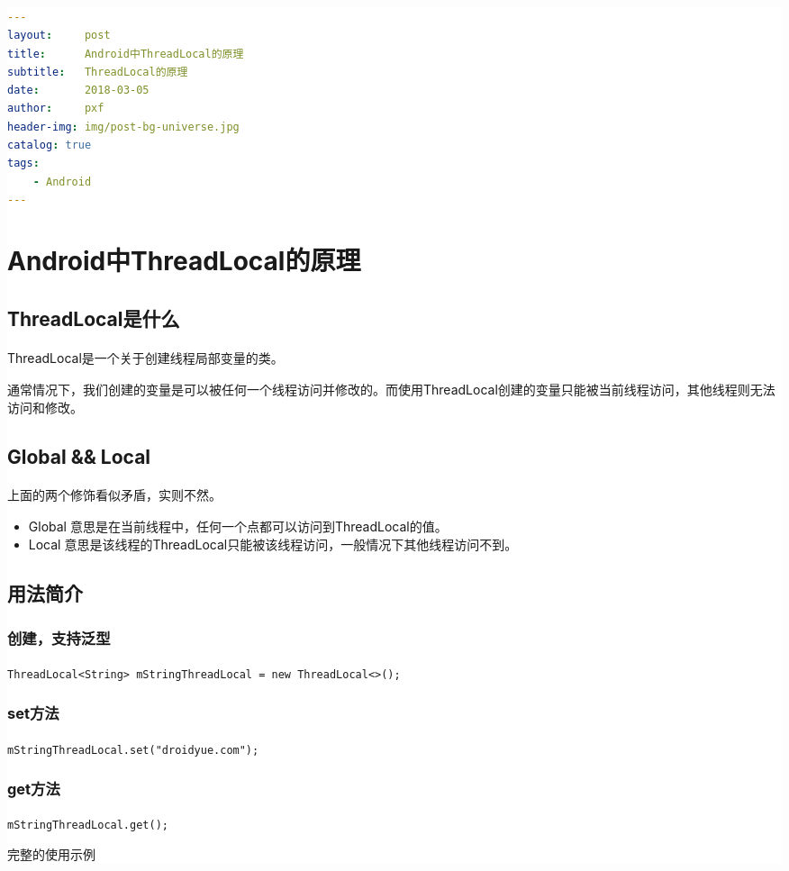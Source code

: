 ```yaml
---
layout:     post
title:      Android中ThreadLocal的原理
subtitle:   ThreadLocal的原理
date:       2018-03-05
author:     pxf
header-img: img/post-bg-universe.jpg
catalog: true
tags:
    - Android
---
```

Android中ThreadLocal的原理
===

## ThreadLocal是什么

ThreadLocal是一个关于创建线程局部变量的类。

通常情况下，我们创建的变量是可以被任何一个线程访问并修改的。而使用ThreadLocal创建的变量只能被当前线程访问，其他线程则无法访问和修改。

## Global && Local

上面的两个修饰看似矛盾，实则不然。

*   Global 意思是在当前线程中，任何一个点都可以访问到ThreadLocal的值。
*   Local 意思是该线程的ThreadLocal只能被该线程访问，一般情况下其他线程访问不到。

## 用法简介

### 创建，支持泛型

```
ThreadLocal<String> mStringThreadLocal = new ThreadLocal<>();

```

### set方法

```
mStringThreadLocal.set("droidyue.com");

```

### get方法

```
mStringThreadLocal.get();

```

完整的使用示例
